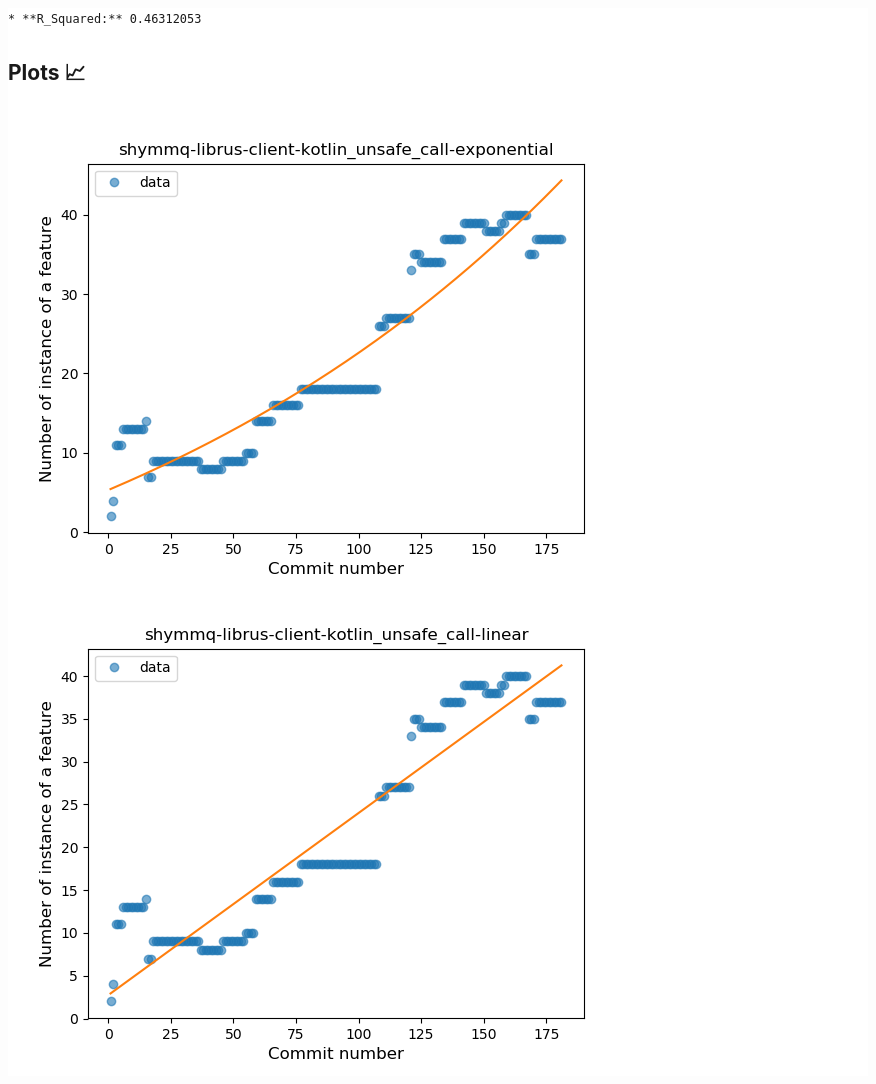     * **R_Squared:** 0.46312053

**Plots** :chart_with_upwards_trend:
-----

![shymmq-librus-client-kotlin T4](../plots/shymmq-librus-client-kotlin_unsafe_call_T4.png)
![shymmq-librus-client-kotlin T1](../plots/shymmq-librus-client-kotlin_unsafe_call_T1.png)